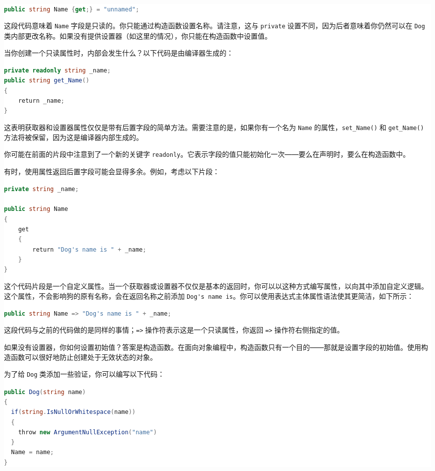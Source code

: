 ```cs
public string Name {get;} = "unnamed";
```

这段代码意味着 `Name` 字段是只读的。你只能通过构造函数设置名称。请注意，这与 `private` 设置不同，因为后者意味着你仍然可以在 `Dog` 类内部更改名称。如果没有提供设置器（如这里的情况），你只能在构造函数中设置值。

当你创建一个只读属性时，内部会发生什么？以下代码是由编译器生成的：

```cs
private readonly string _name;
public string get_Name()
{
    return _name;
}
```

这表明获取器和设置器属性仅仅是带有后置字段的简单方法。需要注意的是，如果你有一个名为 `Name` 的属性，`set_Name()` 和 `get_Name()` 方法将被保留，因为这是编译器内部生成的。

你可能在前面的片段中注意到了一个新的关键字 `readonly`。它表示字段的值只能初始化一次——要么在声明时，要么在构造函数中。

有时，使用属性返回后置字段可能会显得多余。例如，考虑以下片段：

```cs
private string _name;

public string Name
{
    get
    {
        return "Dog's name is " + _name;
    }
}
```

这个代码片段是一个自定义属性。当一个获取器或设置器不仅仅是基本的返回时，你可以以这种方式编写属性，以向其中添加自定义逻辑。这个属性，不会影响狗的原有名称，会在返回名称之前添加 `Dog's name is`。你可以使用表达式主体属性语法使其更简洁，如下所示：

```cs
public string Name => "Dog's name is " + _name;
```

这段代码与之前的代码做的是同样的事情；`=>` 操作符表示这是一个只读属性，你返回 `=>` 操作符右侧指定的值。

如果没有设置器，你如何设置初始值？答案是构造函数。在面向对象编程中，构造函数只有一个目的——那就是设置字段的初始值。使用构造函数可以很好地防止创建处于无效状态的对象。

为了给 `Dog` 类添加一些验证，你可以编写以下代码：

```cs
public Dog(string name)
{
  if(string.IsNullOrWhitespace(name))
  {
    throw new ArgumentNullException("name")
  }
  Name = name;
}
```
